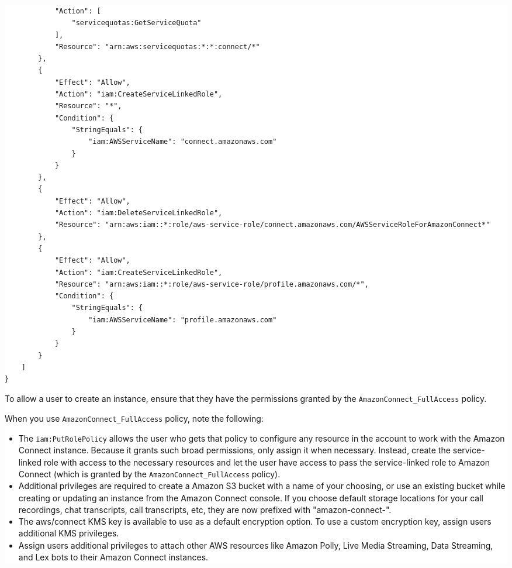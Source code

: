 ```
            "Action": [
                "servicequotas:GetServiceQuota"
            ],
            "Resource": "arn:aws:servicequotas:*:*:connect/*"
        },
        {
            "Effect": "Allow",
            "Action": "iam:CreateServiceLinkedRole",
            "Resource": "*",
            "Condition": {
                "StringEquals": {
                    "iam:AWSServiceName": "connect.amazonaws.com"
                }
            }
        },
        {
            "Effect": "Allow",
            "Action": "iam:DeleteServiceLinkedRole",
            "Resource": "arn:aws:iam::*:role/aws-service-role/connect.amazonaws.com/AWSServiceRoleForAmazonConnect*"
        },
        {
            "Effect": "Allow",
            "Action": "iam:CreateServiceLinkedRole",
            "Resource": "arn:aws:iam::*:role/aws-service-role/profile.amazonaws.com/*",
            "Condition": {
                "StringEquals": {
                    "iam:AWSServiceName": "profile.amazonaws.com"
                }
            }
        }
    ]
}
```

To allow a user to create an instance, ensure that they have the permissions granted by the `AmazonConnect_FullAccess` policy\.

When you use `AmazonConnect_FullAccess` policy, note the following:
+ The `iam:PutRolePolicy` allows the user who gets that policy to configure any resource in the account to work with the Amazon Connect instance\. Because it grants such broad permissions, only assign it when necessary\. Instead, create the service\-linked role with access to the necessary resources and let the user have access to pass the service\-linked role to Amazon Connect \(which is granted by the `AmazonConnect_FullAccess` policy\)\. 
+ Additional privileges are required to create a Amazon S3 bucket with a name of your choosing, or use an existing bucket while creating or updating an instance from the Amazon Connect console\. If you choose default storage locations for your call recordings, chat transcripts, call transcripts, etc, they are now prefixed with "amazon\-connect\-"\.
+ The aws/connect KMS key is available to use as a default encryption option\. To use a custom encryption key, assign users additional KMS privileges\.
+ Assign users additional privileges to attach other AWS resources like Amazon Polly, Live Media Streaming, Data Streaming, and Lex bots to their Amazon Connect instances\. 
